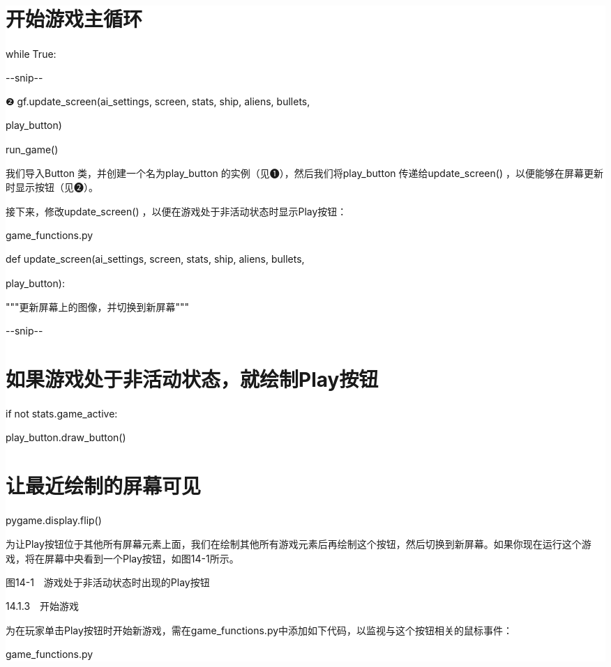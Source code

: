 

# 开始游戏主循环

while True:

--snip--

❷ gf.update_screen(ai_settings, screen, stats, ship, aliens, bullets,

play_button)



run_game()





我们导入Button 类，并创建一个名为play_button 的实例（见❶），然后我们将play_button 传递给update_screen() ，以便能够在屏幕更新时显示按钮（见❷）。

接下来，修改update_screen() ，以便在游戏处于非活动状态时显示Play按钮：

game_functions.py



def update_screen(ai_settings, screen, stats, ship, aliens, bullets,

play_button):

"""更新屏幕上的图像，并切换到新屏幕"""

--snip--



# 如果游戏处于非活动状态，就绘制Play按钮

if not stats.game_active:

play_button.draw_button()



# 让最近绘制的屏幕可见

pygame.display.flip()





为让Play按钮位于其他所有屏幕元素上面，我们在绘制其他所有游戏元素后再绘制这个按钮，然后切换到新屏幕。如果你现在运行这个游戏，将在屏幕中央看到一个Play按钮，如图14-1所示。



图14-1　游戏处于非活动状态时出现的Play按钮

14.1.3　开始游戏

为在玩家单击Play按钮时开始新游戏，需在game_functions.py中添加如下代码，以监视与这个按钮相关的鼠标事件：

game_functions.py
